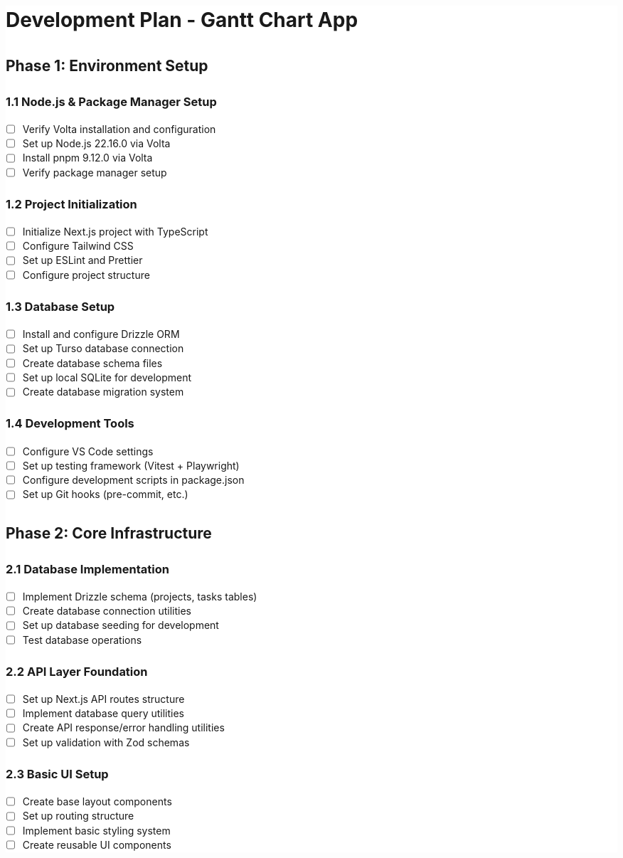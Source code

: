 # Development Plan - Gantt Chart App

## Phase 1: Environment Setup

### 1.1 Node.js & Package Manager Setup
- [ ] Verify Volta installation and configuration
- [ ] Set up Node.js 22.16.0 via Volta
- [ ] Install pnpm 9.12.0 via Volta
- [ ] Verify package manager setup

### 1.2 Project Initialization
- [ ] Initialize Next.js project with TypeScript
- [ ] Configure Tailwind CSS
- [ ] Set up ESLint and Prettier
- [ ] Configure project structure

### 1.3 Database Setup
- [ ] Install and configure Drizzle ORM
- [ ] Set up Turso database connection
- [ ] Create database schema files
- [ ] Set up local SQLite for development
- [ ] Create database migration system

### 1.4 Development Tools
- [ ] Configure VS Code settings
- [ ] Set up testing framework (Vitest + Playwright)
- [ ] Configure development scripts in package.json
- [ ] Set up Git hooks (pre-commit, etc.)

## Phase 2: Core Infrastructure

### 2.1 Database Implementation
- [ ] Implement Drizzle schema (projects, tasks tables)
- [ ] Create database connection utilities
- [ ] Set up database seeding for development
- [ ] Test database operations

### 2.2 API Layer Foundation
- [ ] Set up Next.js API routes structure
- [ ] Implement database query utilities
- [ ] Create API response/error handling utilities
- [ ] Set up validation with Zod schemas

### 2.3 Basic UI Setup
- [ ] Create base layout components
- [ ] Set up routing structure
- [ ] Implement basic styling system
- [ ] Create reusable UI components
